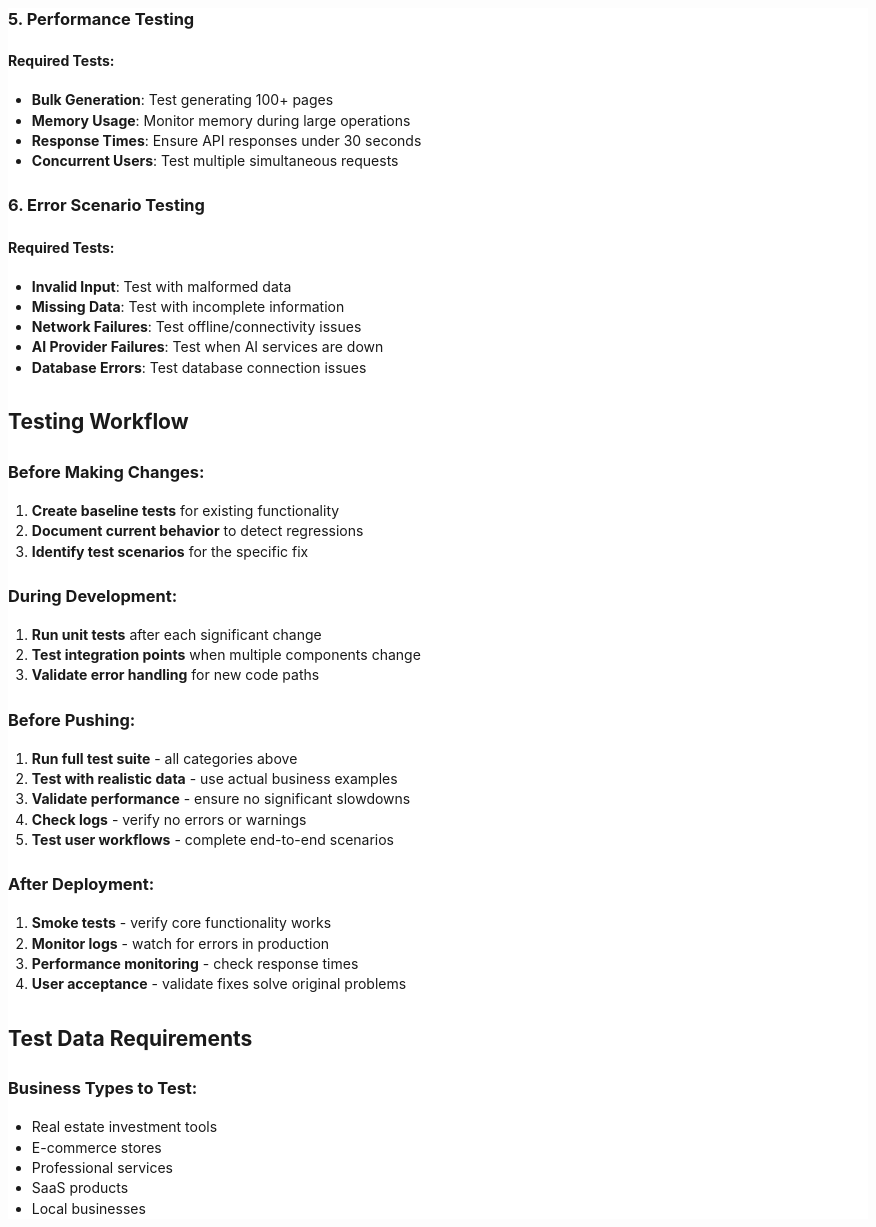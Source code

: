 ### 5. Performance Testing

#### Required Tests:
- **Bulk Generation**: Test generating 100+ pages
- **Memory Usage**: Monitor memory during large operations
- **Response Times**: Ensure API responses under 30 seconds
- **Concurrent Users**: Test multiple simultaneous requests

### 6. Error Scenario Testing

#### Required Tests:
- **Invalid Input**: Test with malformed data
- **Missing Data**: Test with incomplete information
- **Network Failures**: Test offline/connectivity issues
- **AI Provider Failures**: Test when AI services are down
- **Database Errors**: Test database connection issues

## Testing Workflow

### Before Making Changes:
1. **Create baseline tests** for existing functionality
2. **Document current behavior** to detect regressions
3. **Identify test scenarios** for the specific fix

### During Development:
1. **Run unit tests** after each significant change
2. **Test integration points** when multiple components change
3. **Validate error handling** for new code paths

### Before Pushing:
1. **Run full test suite** - all categories above
2. **Test with realistic data** - use actual business examples
3. **Validate performance** - ensure no significant slowdowns
4. **Check logs** - verify no errors or warnings
5. **Test user workflows** - complete end-to-end scenarios

### After Deployment:
1. **Smoke tests** - verify core functionality works
2. **Monitor logs** - watch for errors in production
3. **Performance monitoring** - check response times
4. **User acceptance** - validate fixes solve original problems

## Test Data Requirements

### Business Types to Test:
- Real estate investment tools
- E-commerce stores  
- Professional services
- SaaS products
- Local businesses
